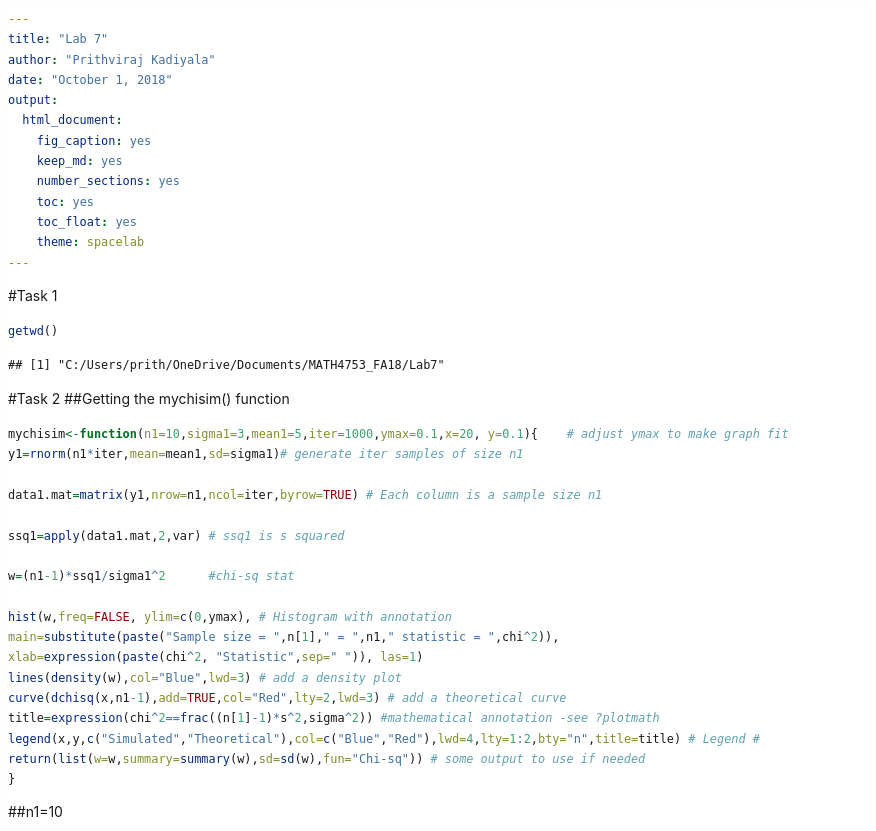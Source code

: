 ```yaml
---
title: "Lab 7"
author: "Prithviraj Kadiyala"
date: "October 1, 2018"
output:
  html_document:
    fig_caption: yes
    keep_md: yes
    number_sections: yes
    toc: yes
    toc_float: yes
    theme: spacelab
---
```




#Task 1

```r
getwd()
```

```
## [1] "C:/Users/prith/OneDrive/Documents/MATH4753_FA18/Lab7"
```

#Task 2
##Getting the mychisim() function

```r
mychisim<-function(n1=10,sigma1=3,mean1=5,iter=1000,ymax=0.1,x=20, y=0.1){    # adjust ymax to make graph fit
y1=rnorm(n1*iter,mean=mean1,sd=sigma1)# generate iter samples of size n1

data1.mat=matrix(y1,nrow=n1,ncol=iter,byrow=TRUE) # Each column is a sample size n1

ssq1=apply(data1.mat,2,var) # ssq1 is s squared

w=(n1-1)*ssq1/sigma1^2      #chi-sq stat

hist(w,freq=FALSE, ylim=c(0,ymax), # Histogram with annotation
main=substitute(paste("Sample size = ",n[1]," = ",n1," statistic = ",chi^2)),
xlab=expression(paste(chi^2, "Statistic",sep=" ")), las=1)
lines(density(w),col="Blue",lwd=3) # add a density plot
curve(dchisq(x,n1-1),add=TRUE,col="Red",lty=2,lwd=3) # add a theoretical curve
title=expression(chi^2==frac((n[1]-1)*s^2,sigma^2)) #mathematical annotation -see ?plotmath
legend(x,y,c("Simulated","Theoretical"),col=c("Blue","Red"),lwd=4,lty=1:2,bty="n",title=title) # Legend #
return(list(w=w,summary=summary(w),sd=sd(w),fun="Chi-sq")) # some output to use if needed
}
```

##n1=10
